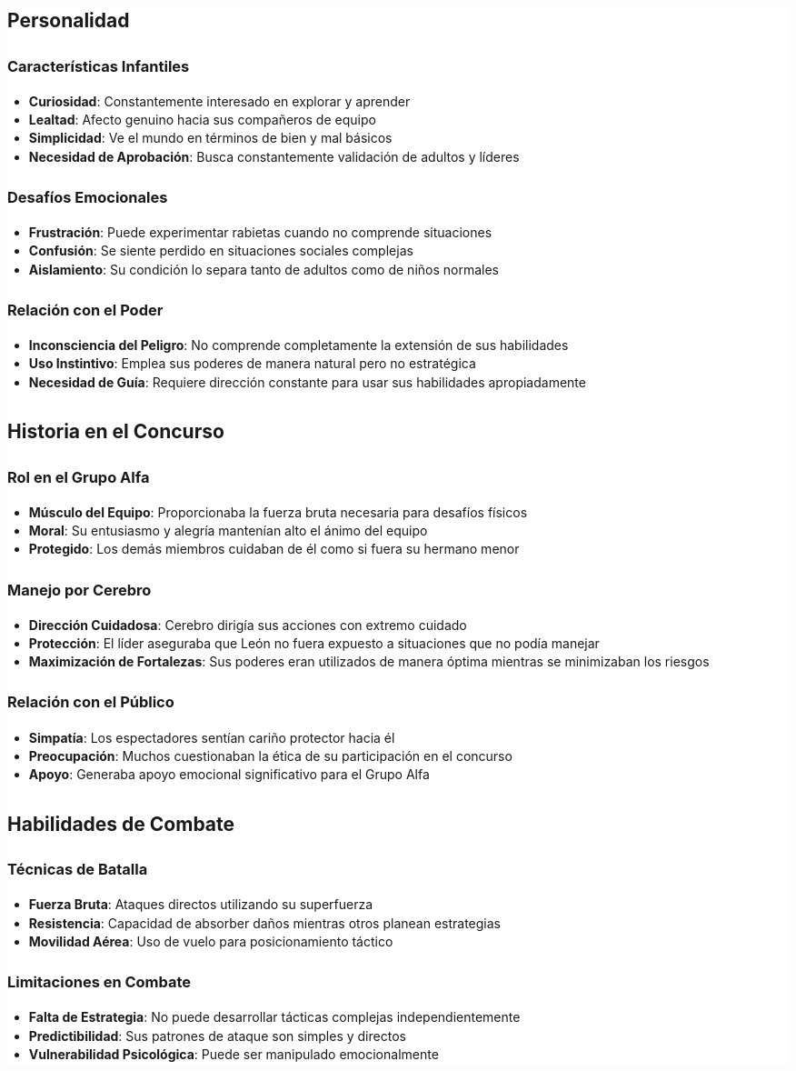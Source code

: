 ## Personalidad

### Características Infantiles
- **Curiosidad**: Constantemente interesado en explorar y aprender
- **Lealtad**: Afecto genuino hacia sus compañeros de equipo
- **Simplicidad**: Ve el mundo en términos de bien y mal básicos
- **Necesidad de Aprobación**: Busca constantemente validación de adultos y líderes

### Desafíos Emocionales
- **Frustración**: Puede experimentar rabietas cuando no comprende situaciones
- **Confusión**: Se siente perdido en situaciones sociales complejas
- **Aislamiento**: Su condición lo separa tanto de adultos como de niños normales

### Relación con el Poder
- **Inconsciencia del Peligro**: No comprende completamente la extensión de sus habilidades
- **Uso Instintivo**: Emplea sus poderes de manera natural pero no estratégica
- **Necesidad de Guía**: Requiere dirección constante para usar sus habilidades apropiadamente

## Historia en el Concurso

### Rol en el Grupo Alfa
- **Músculo del Equipo**: Proporcionaba la fuerza bruta necesaria para desafíos físicos
- **Moral**: Su entusiasmo y alegría mantenían alto el ánimo del equipo
- **Protegido**: Los demás miembros cuidaban de él como si fuera su hermano menor

### Manejo por Cerebro
- **Dirección Cuidadosa**: Cerebro dirigía sus acciones con extremo cuidado
- **Protección**: El líder aseguraba que León no fuera expuesto a situaciones que no podía manejar
- **Maximización de Fortalezas**: Sus poderes eran utilizados de manera óptima mientras se minimizaban los riesgos

### Relación con el Público
- **Simpatía**: Los espectadores sentían cariño protector hacia él
- **Preocupación**: Muchos cuestionaban la ética de su participación en el concurso
- **Apoyo**: Generaba apoyo emocional significativo para el Grupo Alfa

## Habilidades de Combate

### Técnicas de Batalla
- **Fuerza Bruta**: Ataques directos utilizando su superfuerza
- **Resistencia**: Capacidad de absorber daños mientras otros planean estrategias
- **Movilidad Aérea**: Uso de vuelo para posicionamiento táctico

### Limitaciones en Combate
- **Falta de Estrategia**: No puede desarrollar tácticas complejas independientemente
- **Predictibilidad**: Sus patrones de ataque son simples y directos
- **Vulnerabilidad Psicológica**: Puede ser manipulado emocionalmente
